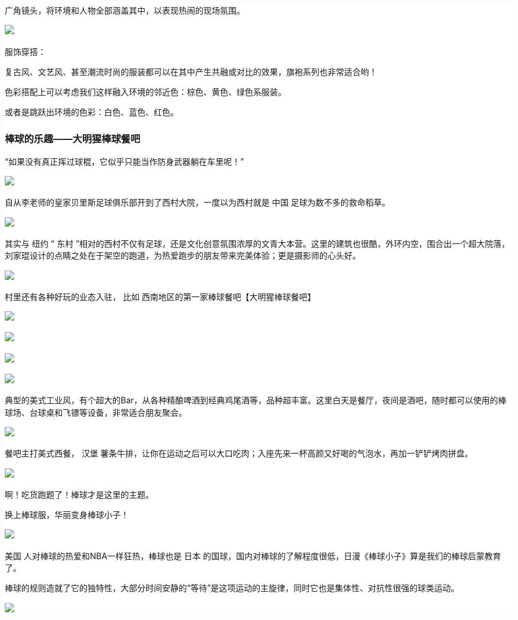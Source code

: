 广角镜头，将环境和人物全部涵盖其中，以表现热闹的现场氛围。

![](http://img1.tuniucdn.com/site/images/yj_2016/init-img.jpg)

服饰穿搭：

复古风、文艺风、甚至潮流时尚的服装都可以在其中产生共融或对比的效果，旗袍系列也非常适合哟！

色彩搭配上可以考虑我们这样融入环境的邻近色：棕色、黄色、绿色系服装。

或者是跳跃出环境的色彩：白色、蓝色、红色。

### 棒球的乐趣——大明猩棒球餐吧

“如果没有真正挥过球棍，它似乎只能当作防身武器躺在车里呢！”

![](http://img1.tuniucdn.com/site/images/yj_2016/init-img.jpg)

自从李老师的皇家贝里斯足球俱乐部开到了西村大院，一度以为西村就是 中国 足球为数不多的救命稻草。

![](http://img1.tuniucdn.com/site/images/yj_2016/init-img.jpg)

其实与 纽约 “ 东村
”相对的西村不仅有足球，还是文化创意氛围浓厚的文青大本营。这里的建筑也很酷，外环内空，围合出一个超大院落，刘家琨设计的点睛之处在于架空的跑道，为热爱跑步的朋友带来完美体验；更是摄影师的心头好。

![](http://img1.tuniucdn.com/site/images/yj_2016/init-img.jpg)

村里还有各种好玩的业态入驻， 比如 西南地区的第一家棒球餐吧【大明猩棒球餐吧】

![](http://img1.tuniucdn.com/site/images/yj_2016/init-img.jpg)

![](http://img1.tuniucdn.com/site/images/yj_2016/init-img.jpg)

![](http://img1.tuniucdn.com/site/images/yj_2016/init-img.jpg)

![](http://img1.tuniucdn.com/site/images/yj_2016/init-img.jpg)

典型的美式工业风，有个超大的Bar，从各种精酿啤酒到经典鸡尾酒等，品种超丰富。这里白天是餐厅，夜间是酒吧，随时都可以使用的棒球场、台球桌和飞镖等设备，非常适合朋友聚会。

![](http://img1.tuniucdn.com/site/images/yj_2016/init-img.jpg)

餐吧主打美式西餐， 汉堡 薯条牛排，让你在运动之后可以大口吃肉；入座先来一杯高颜又好喝的气泡水，再加一铲铲烤肉拼盘。

![](http://img1.tuniucdn.com/site/images/yj_2016/init-img.jpg)

啊！吃货跑题了！棒球才是这里的主题。

换上棒球服，华丽变身棒球小子！

![](http://img1.tuniucdn.com/site/images/yj_2016/init-img.jpg)

美国 人对棒球的热爱和NBA一样狂热，棒球也是 日本 的国球，国内对棒球的了解程度很低，日漫《棒球小子》算是我们的棒球启蒙教育了。

棒球的规则造就了它的独特性，大部分时间安静的“等待”是这项运动的主旋律，同时它也是集体性、对抗性很强的球类运动。

![](http://img1.tuniucdn.com/site/images/yj_2016/init-img.jpg)
